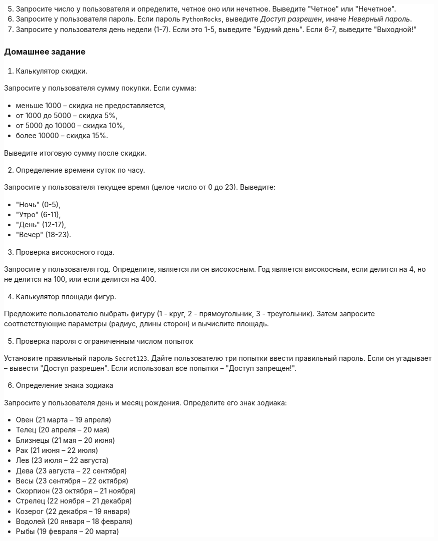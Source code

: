 5. Запросите число у пользователя и определите, четное оно или нечетное. Выведите "Четное" или "Нечетное".
6. Запросите у пользователя пароль. Если пароль `PythonRocks`, выведите *Доступ разрешен*,
   иначе *Неверный пароль*.
7. Запросите у пользователя день недели (1-7). Если это 1-5, выведите "Будний день". Если 6-7, выведите "Выходной!"

### Домашнее задание

1. Калькулятор скидки.

Запросите у пользователя сумму покупки. Если сумма:

 - меньше 1000 – скидка не предоставляется,
 - от 1000 до 5000 – скидка 5%,
 - от 5000 до 10000 – скидка 10%,
 - более 10000 – скидка 15%.

Выведите итоговую сумму после скидки.

2. Определение времени суток по часу.

Запросите у пользователя текущее время (целое число от 0 до 23). Выведите:

 - "Ночь" (0-5),
 - "Утро" (6-11),
 - "День" (12-17),
 - "Вечер" (18-23).

3. Проверка високосного года.

Запросите у пользователя год. Определите, является ли он високосным. Год является високосным, если делится на 4, но не делится на 100, или если делится на 400.

4. Калькулятор площади фигур.

Предложите пользователю выбрать фигуру (1 - круг, 2 - прямоугольник, 3 - треугольник).
Затем запросите соответствующие параметры (радиус, длины сторон) и вычислите площадь.


5. Проверка пароля с ограниченным числом попыток

Установите правильный пароль `Secret123`. Дайте пользователю три попытки ввести правильный пароль. Если он угадывает – вывести "Доступ разрешен". Если использовал все попытки – "Доступ запрещен!".

6. Определение знака зодиака

Запросите у пользователя день и месяц рождения. Определите его знак зодиака:

 - Овен (21 марта – 19 апреля)
 - Телец (20 апреля – 20 мая)
 - Близнецы (21 мая – 20 июня)
 - Рак (21 июня – 22 июля)
 - Лев (23 июля – 22 августа)
 - Дева (23 августа – 22 сентября)
 - Весы (23 сентября – 22 октября)
 - Скорпион (23 октября – 21 ноября)
 - Стрелец (22 ноября – 21 декабря)
 - Козерог (22 декабря – 19 января)
 - Водолей (20 января – 18 февраля)
 - Рыбы (19 февраля – 20 марта)
